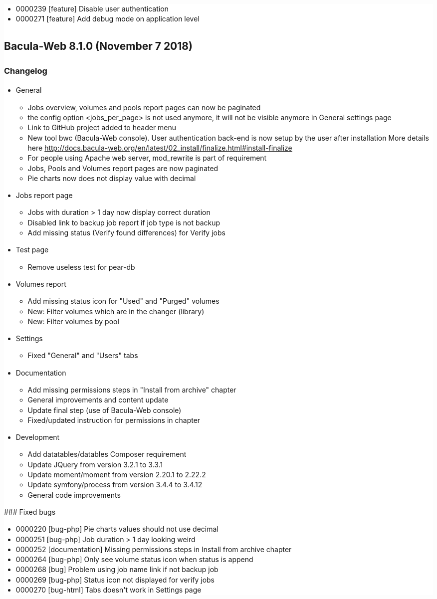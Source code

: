 - 0000239 [feature] Disable user authentication
- 0000271 [feature] Add debug mode on application level

## Bacula-Web 8.1.0 (November 7 2018)

### Changelog

- General
	- Jobs overview, volumes and pools report pages can now be paginated
	- the config option <jobs_per_page> is not used anymore, it will not be
	visible anymore in General settings page
	- Link to GitHub project added to header menu
	- New tool bwc (Bacula-Web console). User authentication back-end is now setup by the user after installation
	  More details here http://docs.bacula-web.org/en/latest/02_install/finalize.html#install-finalize
	- For people using Apache web server, mod_rewrite is part of requirement
	- Jobs, Pools and Volumes report pages are now paginated
	- Pie charts now does not display value with decimal

- Jobs report page
	- Jobs with duration > 1 day now display correct duration
	- Disabled link to backup job report if job type is not backup
	- Add missing status (Verify found differences) for Verify jobs

- Test page
	- Remove useless test for pear-db

- Volumes report
	- Add missing status icon for "Used" and "Purged" volumes
	- New: Filter volumes which are in the changer (library)
	- New: Filter volumes by pool

- Settings
	- Fixed "General" and "Users" tabs

- Documentation
	- Add missing permissions steps in "Install from archive" chapter
	- General improvements and content update
	- Update final step (use of Bacula-Web console)
	- Fixed/updated instruction for permissions in <Install from archive>
	chapter

- Development
	- Add datatables/datables Composer requirement
	- Update JQuery from version 3.2.1 to 3.3.1
	- Update moment/moment from version 2.20.1 to 2.22.2
	- Update symfony/process from version 3.4.4 to 3.4.12
	- General code improvements

### Fixed bugs

- 0000220 [bug-php] Pie charts values should not use decimal
- 0000251 [bug-php] Job duration > 1 day looking weird
- 0000252 [documentation] Missing permissions steps in Install from archive chapter
- 0000264 [bug-php] Only see volume status icon when status is append
- 0000268 [bug] Problem using job name link if not backup job
- 0000269 [bug-php] Status icon not displayed for verify jobs
- 0000270 [bug-html] Tabs doesn't work in Settings page
